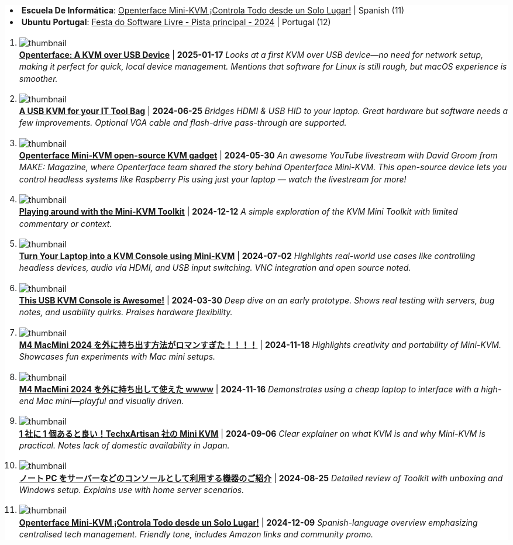 - <a href="https://www.youtube.com/channel/UCH129khLnG-Xt_-rf-sqQOw"><img src="https://yt3.googleusercontent.com/ytc/AIdro_n3viduJaRLR09pfZekDq2MYO6Xtg8SfshR2Bot0zNpXQg=s160-c-k-c0x00ffffff-no-rj" alt="" width="28" style="border-radius: 50%; vertical-align: middle;" onerror="this.style.display='none'"></a> **Escuela De Informática**: [Openterface Mini-KVM ¡Controla Todo desde un Solo Lugar!](https://www.youtube.com/watch?v=XTbpzx91Qbs) | Spanish (11)
- <a href="https://www.youtube.com/@ubuntuportugal6023"><img src="https://yt3.ggpht.com/ytc/AIdro_lktnXg7af6RLAuIYixJturBeOa5F0c56il8ErTCb2fcA=s88-c-k-c0x00ffffff-no-rj" alt="" width="28" style="border-radius: 50%; vertical-align: middle;" onerror="this.style.display='none'"></a> **Ubuntu Portugal**: [Festa do Software Livre - Pista principal - 2024](https://www.youtube.com/watch?v=VjH0H8Nt68k) | Portugal (12)

</div>

1. <img src="https://i.ytimg.com/vi_webp/sKDYsKBv90A/maxresdefault.webp" alt="thumbnail" style="max-width: 120px; vertical-align: middle;" onerror="this.style.display='none'"><br> [**Openterface: A KVM over USB Device**](https://www.youtube.com/watch?v=sKDYsKBv90A) | **2025-01-17**
   _Looks at a first KVM over USB device—no need for network setup, making it perfect for quick, local device management. Mentions that software for Linux is still rough, but macOS experience is smoother._

2. <img src="https://i.ytimg.com/vi_webp/ZZ5P6MnBcHw/maxresdefault.webp" alt="thumbnail" style="max-width: 120px; vertical-align: middle;" onerror="this.style.display='none'"><br> [**A USB KVM for your IT Tool Bag**](https://www.youtube.com/watch?v=ZZ5P6MnBcHw) | **2024-06-25**
   _Bridges HDMI & USB HID to your laptop. Great hardware but software needs a few improvements. Optional VGA cable and flash-drive pass-through are supported._

3. <img src="https://i.ytimg.com/vi_webp/lwitzvmxsgc/maxresdefault.webp" alt="thumbnail" style="max-width: 120px; vertical-align: middle;" onerror="this.style.display='none'"><br> [**Openterface Mini-KVM open-source KVM gadget**](https://www.youtube.com/watch?v=lwitzvmxsgc) | **2024-05-30**
   _An awesome YouTube livestream with David Groom from MAKE: Magazine, where Openterface team shared the story behind Openterface Mini-KVM. This open-source device lets you control headless systems like Raspberry Pis using just your laptop — watch the livestream for more!_

4. <img src="https://i.ytimg.com/vi_webp/FaAFCHHQeQg/maxresdefault.webp" alt="thumbnail" style="max-width: 120px; vertical-align: middle;" onerror="this.style.display='none'"><br> [**Playing around with the Mini-KVM Toolkit**](https://www.youtube.com/watch?v=FaAFCHHQeQg) | **2024-12-12**
   _A simple exploration of the KVM Mini Toolkit with limited commentary or context._

5. <img src="https://i.ytimg.com/vi_webp/K0EuMSQEwKo/maxresdefault.webp" alt="thumbnail" style="max-width: 120px; vertical-align: middle;" onerror="this.style.display='none'"><br> [**Turn Your Laptop into a KVM Console using Mini-KVM**](https://www.youtube.com/watch?v=K0EuMSQEwKo) | **2024-07-02**
   _Highlights real-world use cases like controlling headless devices, audio via HDMI, and USB input switching. VNC integration and open source noted._

6. <img src="https://i.ytimg.com/vi_webp/xAEQpWyfY-c/maxresdefault.webp" alt="thumbnail" style="max-width: 120px; vertical-align: middle;" onerror="this.style.display='none'"><br> [**This USB KVM Console is Awesome!**](https://www.youtube.com/watch?v=xAEQpWyfY-c) | **2024-03-30**
   _Deep dive on an early prototype. Shows real testing with servers, bug notes, and usability quirks. Praises hardware flexibility._

7. <img src="https://i.ytimg.com/vi_webp/B7GHj7mPei4/maxresdefault.webp" alt="thumbnail" style="max-width: 120px; vertical-align: middle;" onerror="this.style.display='none'"><br> [**M4 MacMini 2024 を外に持ち出す方法がロマンすぎた！！！！**](https://www.youtube.com/watch?v=B7GHj7mPei4) | **2024-11-18**
   _Highlights creativity and portability of Mini-KVM. Showcases fun experiments with Mac mini setups._

8. <img src="https://i.ytimg.com/vi_webp/1iTaDp24PBI/maxresdefault.webp" alt="thumbnail" style="max-width: 120px; vertical-align: middle;" onerror="this.style.display='none'"><br> [**M4 MacMini 2024 を外に持ち出して使えた wwww**](https://www.youtube.com/watch?v=1iTaDp24PBI) | **2024-11-16**
   _Demonstrates using a cheap laptop to interface with a high-end Mac mini—playful and visually driven._

9. <img src="https://i.ytimg.com/vi_webp/hOSP7je8zSk/maxresdefault.webp" alt="thumbnail" style="max-width: 120px; vertical-align: middle;" onerror="this.style.display='none'"><br> [**1 社に 1 個あると良い！TechxArtisan 社の Mini KVM**](https://www.youtube.com/watch?v=hOSP7je8zSk) | **2024-09-06**
   _Clear explainer on what KVM is and why Mini-KVM is practical. Notes lack of domestic availability in Japan._

10. <img src="https://i.ytimg.com/vi_webp/U8kvzWnOWWc/maxresdefault.webp" alt="thumbnail" style="max-width: 120px; vertical-align: middle;" onerror="this.style.display='none'"><br> [**ノート PC をサーバーなどのコンソールとして利用する機器のご紹介**](https://www.youtube.com/watch?v=U8kvzWnOWWc) | **2024-08-25**
   _Detailed review of Toolkit with unboxing and Windows setup. Explains use with home server scenarios._

11. <img src="https://i.ytimg.com/vi_webp/XTbpzx91Qbs/maxresdefault.webp" alt="thumbnail" style="max-width: 120px; vertical-align: middle;" onerror="this.style.display='none'"><br> [**Openterface Mini-KVM ¡Controla Todo desde un Solo Lugar!**](https://www.youtube.com/watch?v=XTbpzx91Qbs) | **2024-12-09**
   _Spanish-language overview emphasizing centralised tech management. Friendly tone, includes Amazon links and community promo._
